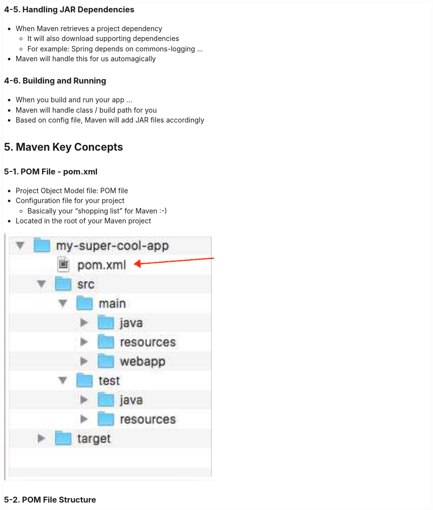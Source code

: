 ### 4-5. Handling JAR Dependencies

- When Maven retrieves a project dependency
  - It will also download supporting dependencies
  - For example: Spring depends on commons-logging …
- Maven will handle this for us automagically

### 4-6. Building and Running

- When you build and run your app …
- Maven will handle class / build path for you
- Based on config file, Maven will add JAR files accordingly

## 5. Maven Key Concepts

### 5-1. POM File - pom.xml

- Project Object Model file: POM file
- Configuration file for your project
  - Basically your “shopping list” for Maven :-)
- Located in the root of your Maven project

![Alt text](images/image-2.png)

### 5-2. POM File Structure
